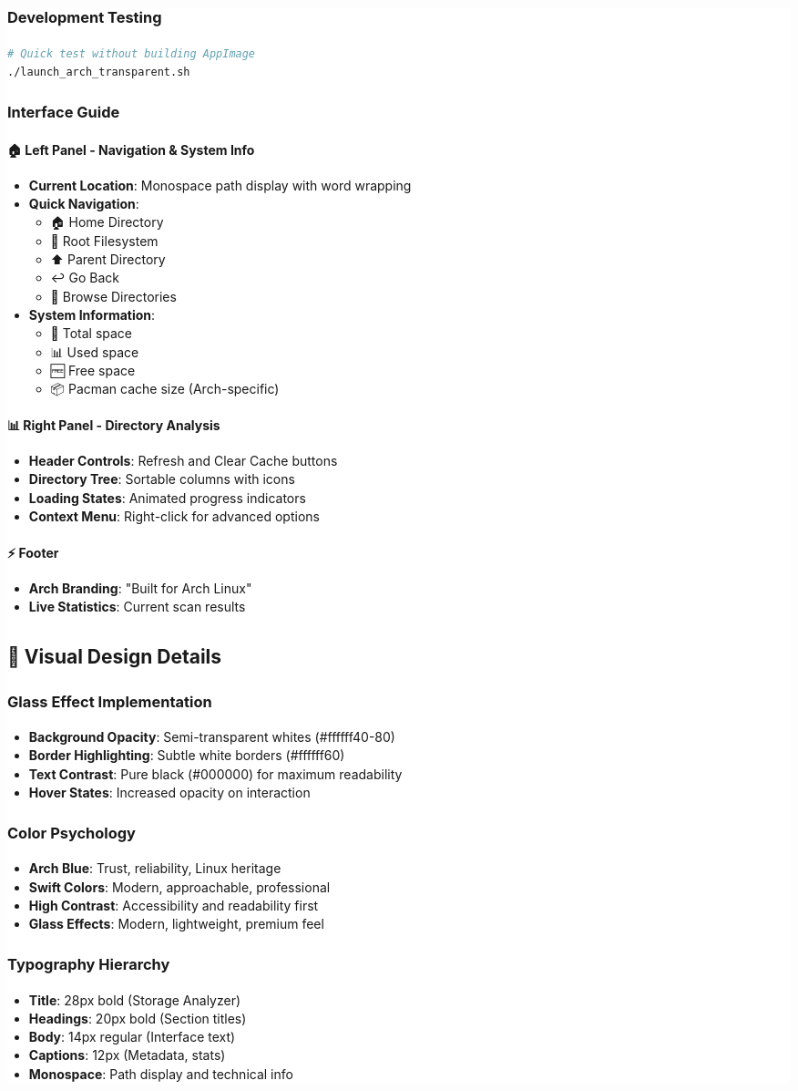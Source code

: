 ### Development Testing

```bash
# Quick test without building AppImage
./launch_arch_transparent.sh
```

### Interface Guide

#### 🏠 Left Panel - Navigation & System Info
- **Current Location**: Monospace path display with word wrapping
- **Quick Navigation**: 
  - 🏠 Home Directory
  - 📁 Root Filesystem  
  - ⬆️ Parent Directory
  - ↩️ Go Back
  - 📂 Browse Directories
- **System Information**:
  - 💾 Total space
  - 📊 Used space
  - 🆓 Free space
  - 📦 Pacman cache size (Arch-specific)

#### 📊 Right Panel - Directory Analysis
- **Header Controls**: Refresh and Clear Cache buttons
- **Directory Tree**: Sortable columns with icons
- **Loading States**: Animated progress indicators
- **Context Menu**: Right-click for advanced options

#### ⚡ Footer
- **Arch Branding**: "Built for Arch Linux" 
- **Live Statistics**: Current scan results

## 🎨 Visual Design Details

### Glass Effect Implementation
- **Background Opacity**: Semi-transparent whites (#ffffff40-80)
- **Border Highlighting**: Subtle white borders (#ffffff60)
- **Text Contrast**: Pure black (#000000) for maximum readability
- **Hover States**: Increased opacity on interaction

### Color Psychology
- **Arch Blue**: Trust, reliability, Linux heritage
- **Swift Colors**: Modern, approachable, professional
- **High Contrast**: Accessibility and readability first
- **Glass Effects**: Modern, lightweight, premium feel

### Typography Hierarchy
- **Title**: 28px bold (Storage Analyzer)
- **Headings**: 20px bold (Section titles)
- **Body**: 14px regular (Interface text)
- **Captions**: 12px (Metadata, stats)
- **Monospace**: Path display and technical info
